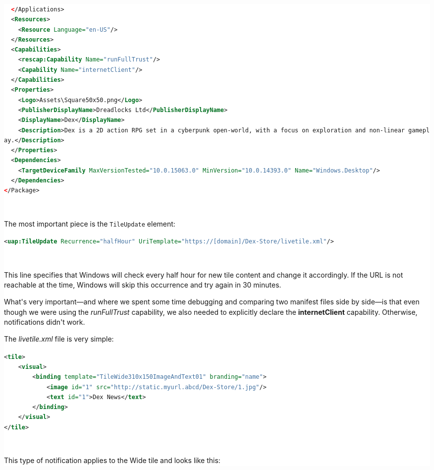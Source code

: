 ```xml
  </Applications>
  <Resources>
    <Resource Language="en-US"/>
  </Resources>
  <Capabilities>
    <rescap:Capability Name="runFullTrust"/>
    <Capability Name="internetClient"/>
  </Capabilities>
  <Properties>
    <Logo>Assets\Square50x50.png</Logo>
    <PublisherDisplayName>Dreadlocks Ltd</PublisherDisplayName>
    <DisplayName>Dex</DisplayName>
    <Description>Dex is a 2D action RPG set in a cyberpunk open-world, with a focus on exploration and non-linear gameplay.</Description>
  </Properties>
  <Dependencies>
    <TargetDeviceFamily MaxVersionTested="10.0.15063.0" MinVersion="10.0.14393.0" Name="Windows.Desktop"/>
  </Dependencies>
</Package>
```

<br/>

The most important piece is the `TileUpdate` element:

```xml
<uap:TileUpdate Recurrence="halfHour" UriTemplate="https://[domain]/Dex-Store/livetile.xml"/>
```

<br/>

This line specifies that Windows will check every half hour for new tile content and change it accordingly. If the URL is not reachable at the time, Windows will skip this occurrence and try again in 30 minutes.

What's very important—and where we spent some time debugging and comparing two manifest files side by side—is that even though we were using the *runFullTrust* capability, we also needed to explicitly declare the **internetClient** capability. Otherwise, notifications didn't work.

The *livetile.xml* file is very simple:

```xml
<tile>
	<visual>
		<binding template="TileWide310x150ImageAndText01" branding="name">
			<image id="1" src="http://static.myurl.abcd/Dex-Store/1.jpg"/>
			<text id="1">Dex News</text>
		</binding>
	</visual>
</tile>
```

<br/>

This type of notification applies to the Wide tile and looks like this:
